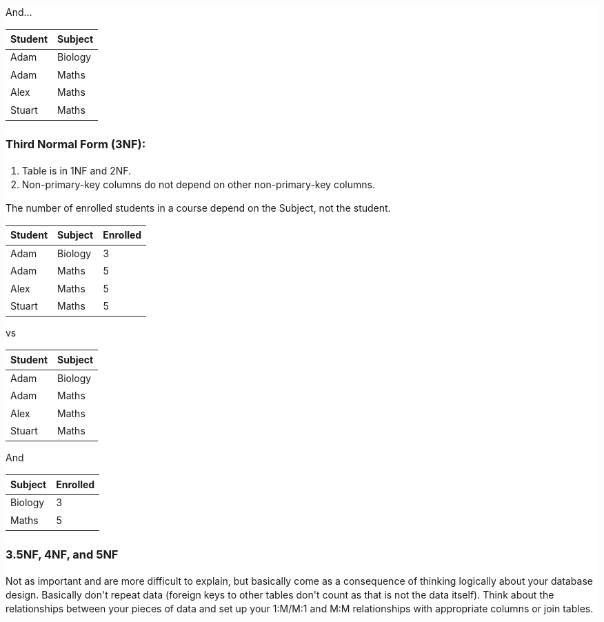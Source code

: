 And...

| Student | Subject |
| :--- | :--- |
| Adam | Biology |
| Adam | Maths |
| Alex | Maths |
| Stuart | Maths |

### Third Normal Form \(3NF\):

1. Table is in 1NF and 2NF.
2. Non-primary-key columns do not depend on other non-primary-key columns.

The number of enrolled students in a course depend on the Subject, not the student.

| Student | Subject | Enrolled |
| :--- | :--- | :--- |
| Adam | Biology | 3 |
| Adam | Maths | 5 |
| Alex | Maths | 5 |
| Stuart | Maths | 5 |

vs

| Student | Subject |
| :--- | :--- |
| Adam | Biology |
| Adam | Maths |
| Alex | Maths |
| Stuart | Maths |

And

| Subject | Enrolled |
| :--- | :--- |
| Biology | 3 |
| Maths | 5 |

### 3.5NF, 4NF, and 5NF

Not as important and are more difficult to explain, but basically come as a consequence of thinking logically about your database design. Basically don't repeat data \(foreign keys to other tables don't count as that is not the data itself\). Think about the relationships between your pieces of data and set up your 1:M/M:1 and M:M relationships with appropriate columns or join tables.
